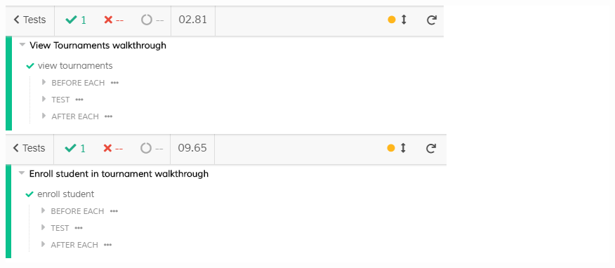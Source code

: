 ![viewTournamentsList results](p3-images/viewTournaments.png)
![enrollStudent results](p3-images/enrollStudent.png)